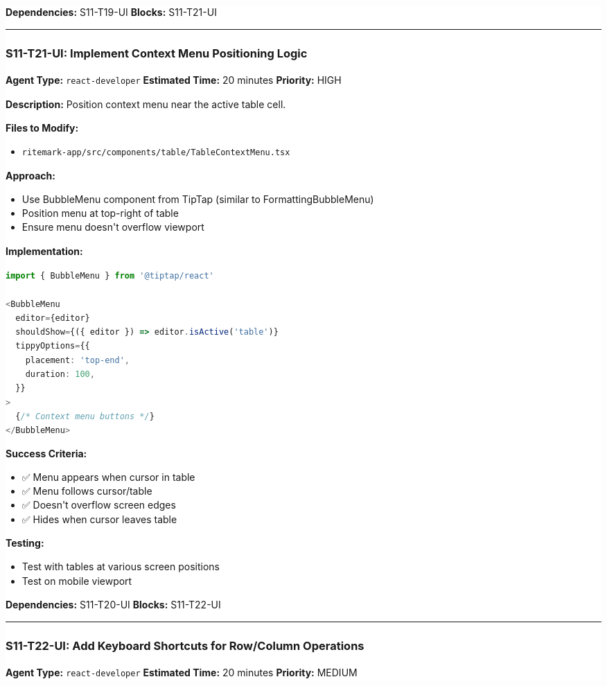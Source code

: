 **Dependencies:** S11-T19-UI
**Blocks:** S11-T21-UI

---

### S11-T21-UI: Implement Context Menu Positioning Logic
**Agent Type:** `react-developer`
**Estimated Time:** 20 minutes
**Priority:** HIGH

**Description:**
Position context menu near the active table cell.

**Files to Modify:**
- `ritemark-app/src/components/table/TableContextMenu.tsx`

**Approach:**
- Use BubbleMenu component from TipTap (similar to FormattingBubbleMenu)
- Position menu at top-right of table
- Ensure menu doesn't overflow viewport

**Implementation:**
```typescript
import { BubbleMenu } from '@tiptap/react'

<BubbleMenu
  editor={editor}
  shouldShow={({ editor }) => editor.isActive('table')}
  tippyOptions={{
    placement: 'top-end',
    duration: 100,
  }}
>
  {/* Context menu buttons */}
</BubbleMenu>
```

**Success Criteria:**
- ✅ Menu appears when cursor in table
- ✅ Menu follows cursor/table
- ✅ Doesn't overflow screen edges
- ✅ Hides when cursor leaves table

**Testing:**
- Test with tables at various screen positions
- Test on mobile viewport

**Dependencies:** S11-T20-UI
**Blocks:** S11-T22-UI

---

### S11-T22-UI: Add Keyboard Shortcuts for Row/Column Operations
**Agent Type:** `react-developer`
**Estimated Time:** 20 minutes
**Priority:** MEDIUM
